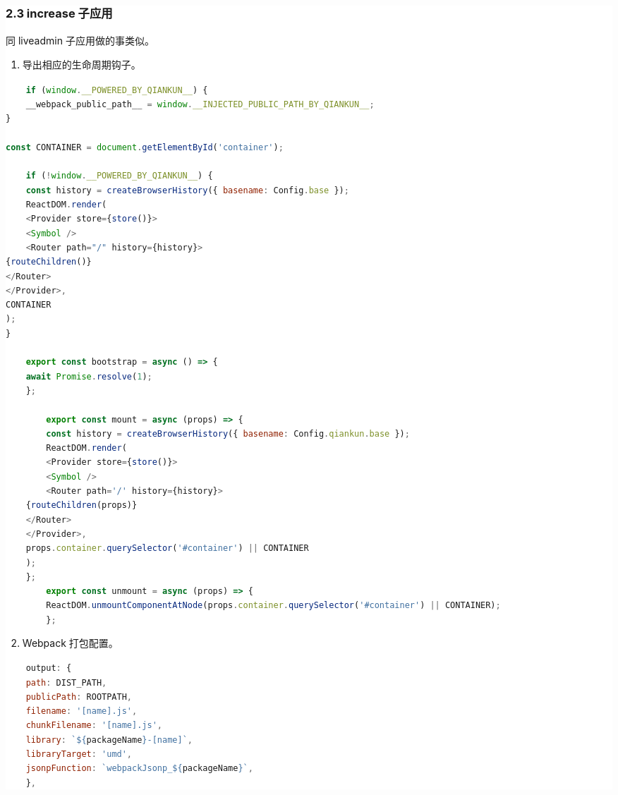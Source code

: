 ### 2.3 increase 子应用

同 liveadmin 子应用做的事类似。

1.  导出相应的生命周期钩子。

```javascript
    if (window.__POWERED_BY_QIANKUN__) {
    __webpack_public_path__ = window.__INJECTED_PUBLIC_PATH_BY_QIANKUN__;
}

const CONTAINER = document.getElementById('container');

    if (!window.__POWERED_BY_QIANKUN__) {
    const history = createBrowserHistory({ basename: Config.base });
    ReactDOM.render(
    <Provider store={store()}>
    <Symbol />
    <Router path="/" history={history}>
{routeChildren()}
</Router>
</Provider>,
CONTAINER
);
}

    export const bootstrap = async () => {
    await Promise.resolve(1);
    };
    
        export const mount = async (props) => {
        const history = createBrowserHistory({ basename: Config.qiankun.base });
        ReactDOM.render(
        <Provider store={store()}>
        <Symbol />
        <Router path='/' history={history}>
    {routeChildren(props)}
    </Router>
    </Provider>,
    props.container.querySelector('#container') || CONTAINER
    );
    };
        export const unmount = async (props) => {
        ReactDOM.unmountComponentAtNode(props.container.querySelector('#container') || CONTAINER);
        };
```

2.  Webpack 打包配置。

```javascript
    output: {
    path: DIST_PATH,
    publicPath: ROOTPATH,
    filename: '[name].js',
    chunkFilename: '[name].js',
    library: `${packageName}-[name]`,
    libraryTarget: 'umd',
    jsonpFunction: `webpackJsonp_${packageName}`,
    },
```
